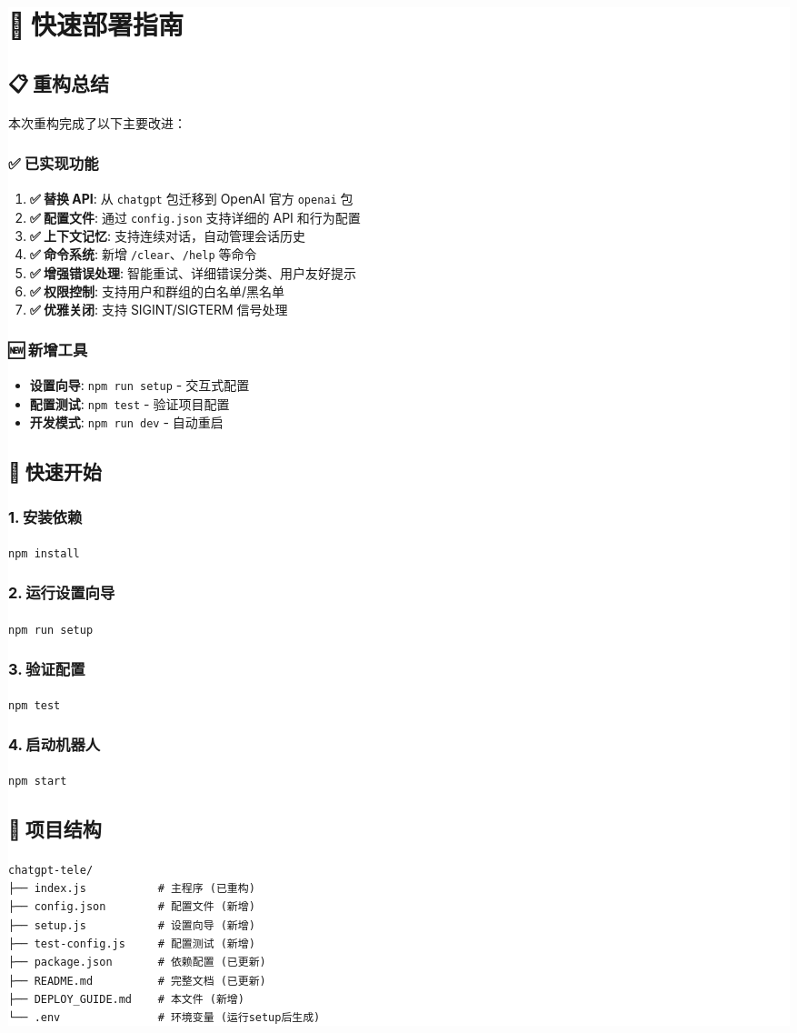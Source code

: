 # 🚀 快速部署指南

## 📋 重构总结

本次重构完成了以下主要改进：

### ✅ 已实现功能

1. **✅ 替换 API**: 从 `chatgpt` 包迁移到 OpenAI 官方 `openai` 包
2. **✅ 配置文件**: 通过 `config.json` 支持详细的 API 和行为配置
3. **✅ 上下文记忆**: 支持连续对话，自动管理会话历史
4. **✅ 命令系统**: 新增 `/clear`、`/help` 等命令
5. **✅ 增强错误处理**: 智能重试、详细错误分类、用户友好提示
6. **✅ 权限控制**: 支持用户和群组的白名单/黑名单
7. **✅ 优雅关闭**: 支持 SIGINT/SIGTERM 信号处理

### 🆕 新增工具

- **设置向导**: `npm run setup` - 交互式配置
- **配置测试**: `npm test` - 验证项目配置
- **开发模式**: `npm run dev` - 自动重启

## 🚀 快速开始

### 1. 安装依赖
```bash
npm install
```

### 2. 运行设置向导
```bash
npm run setup
```

### 3. 验证配置
```bash
npm test
```

### 4. 启动机器人
```bash
npm start
```

## 📁 项目结构

```
chatgpt-tele/
├── index.js           # 主程序 (已重构)
├── config.json        # 配置文件 (新增)
├── setup.js           # 设置向导 (新增)
├── test-config.js     # 配置测试 (新增)
├── package.json       # 依赖配置 (已更新)
├── README.md          # 完整文档 (已更新)
├── DEPLOY_GUIDE.md    # 本文件 (新增)
└── .env               # 环境变量 (运行setup后生成)
```
